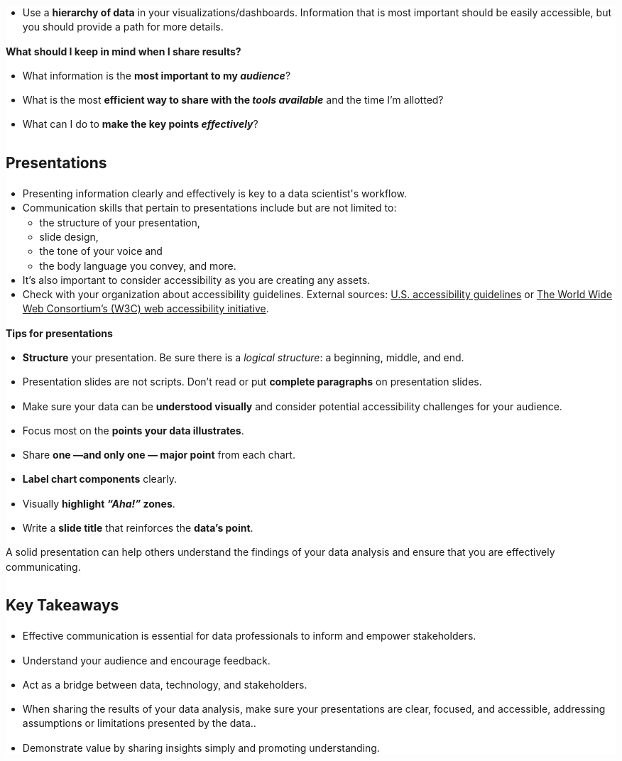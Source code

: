 * Use a **hierarchy of data** in your visualizations/dashboards. Information that is most important should be easily accessible, but you should provide a path for more details.

**What should I keep in mind when I share results?**

* What information is the **most important to my *audience***?

* What is the most **efficient way to share with the *tools available*** and the time I’m allotted?

* What can I do to **make the key points *effectively***?

## Presentations

* Presenting information clearly and effectively is key to a data scientist's workflow. 
* Communication skills that pertain to presentations include but are not limited to:
    * the structure of your presentation, 
    * slide design, 
    * the tone of your voice and 
    * the body language you convey, and more. 
* It’s also important to consider accessibility as you are creating any assets. 
* Check with your organization about accessibility guidelines. External sources: 
[U.S. accessibility guidelines](https://accessibility.digital.gov/)
 or 
[The World Wide Web Consortium’s (W3C) web accessibility initiative](https://www.w3.org/WAI/).

**Tips for presentations**

* **Structure** your presentation. Be sure there is a *logical structure*: a beginning, middle, and end.

* Presentation slides are not scripts. Don’t read or put **complete paragraphs** on presentation slides.

* Make sure your data can be **understood visually** and consider potential accessibility challenges for your audience.

* Focus most on the **points your data illustrates**.

* Share **one —and only one — major point** from each chart.

* **Label chart components** clearly.

* Visually **highlight *“Aha!”* zones**.

* Write a **slide title** that reinforces the **data’s point**.

A solid presentation can help others understand the findings of your data analysis and ensure that you are effectively communicating.


## Key Takeaways

* Effective communication is essential for data professionals to inform and empower stakeholders.

* Understand your audience and encourage feedback.

* Act as a bridge between data, technology, and stakeholders.

* When sharing the results of your data analysis, make sure your presentations are clear, focused, and accessible, addressing assumptions or limitations presented by the data..

* Demonstrate value by sharing insights simply and promoting understanding.